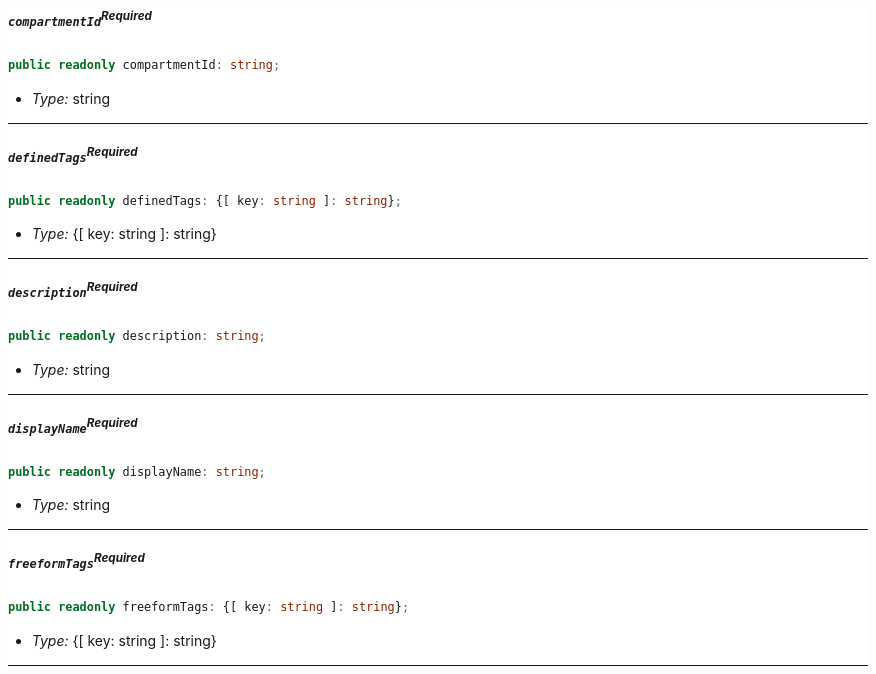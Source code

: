 ##### `compartmentId`<sup>Required</sup> <a name="compartmentId" id="rhizo-co-terraform-provider-oci.osManagementHubProfile.OsManagementHubProfile.property.compartmentId"></a>

```typescript
public readonly compartmentId: string;
```

- *Type:* string

---

##### `definedTags`<sup>Required</sup> <a name="definedTags" id="rhizo-co-terraform-provider-oci.osManagementHubProfile.OsManagementHubProfile.property.definedTags"></a>

```typescript
public readonly definedTags: {[ key: string ]: string};
```

- *Type:* {[ key: string ]: string}

---

##### `description`<sup>Required</sup> <a name="description" id="rhizo-co-terraform-provider-oci.osManagementHubProfile.OsManagementHubProfile.property.description"></a>

```typescript
public readonly description: string;
```

- *Type:* string

---

##### `displayName`<sup>Required</sup> <a name="displayName" id="rhizo-co-terraform-provider-oci.osManagementHubProfile.OsManagementHubProfile.property.displayName"></a>

```typescript
public readonly displayName: string;
```

- *Type:* string

---

##### `freeformTags`<sup>Required</sup> <a name="freeformTags" id="rhizo-co-terraform-provider-oci.osManagementHubProfile.OsManagementHubProfile.property.freeformTags"></a>

```typescript
public readonly freeformTags: {[ key: string ]: string};
```

- *Type:* {[ key: string ]: string}

---
